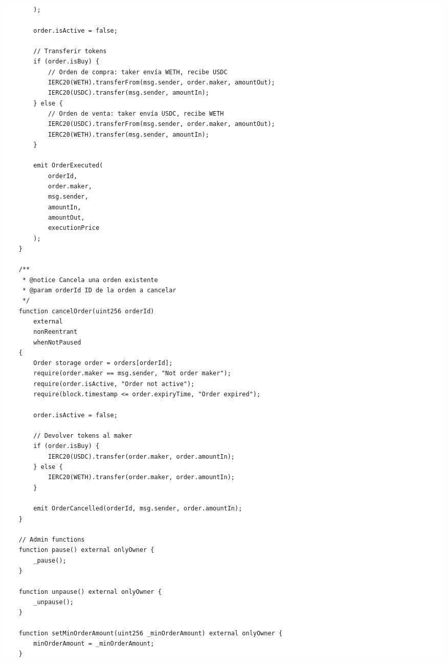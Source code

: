 ```solidity
        );

        order.isActive = false;

        // Transferir tokens
        if (order.isBuy) {
            // Orden de compra: taker envía WETH, recibe USDC
            IERC20(WETH).transferFrom(msg.sender, order.maker, amountOut);
            IERC20(USDC).transfer(msg.sender, amountIn);
        } else {
            // Orden de venta: taker envía USDC, recibe WETH
            IERC20(USDC).transferFrom(msg.sender, order.maker, amountOut);
            IERC20(WETH).transfer(msg.sender, amountIn);
        }

        emit OrderExecuted(
            orderId,
            order.maker,
            msg.sender,
            amountIn,
            amountOut,
            executionPrice
        );
    }

    /**
     * @notice Cancela una orden existente
     * @param orderId ID de la orden a cancelar
     */
    function cancelOrder(uint256 orderId) 
        external 
        nonReentrant 
        whenNotPaused 
    {
        Order storage order = orders[orderId];
        require(order.maker == msg.sender, "Not order maker");
        require(order.isActive, "Order not active");
        require(block.timestamp <= order.expiryTime, "Order expired");

        order.isActive = false;
        
        // Devolver tokens al maker
        if (order.isBuy) {
            IERC20(USDC).transfer(order.maker, order.amountIn);
        } else {
            IERC20(WETH).transfer(order.maker, order.amountIn);
        }

        emit OrderCancelled(orderId, msg.sender, order.amountIn);
    }

    // Admin functions
    function pause() external onlyOwner {
        _pause();
    }

    function unpause() external onlyOwner {
        _unpause();
    }

    function setMinOrderAmount(uint256 _minOrderAmount) external onlyOwner {
        minOrderAmount = _minOrderAmount;
    }
```